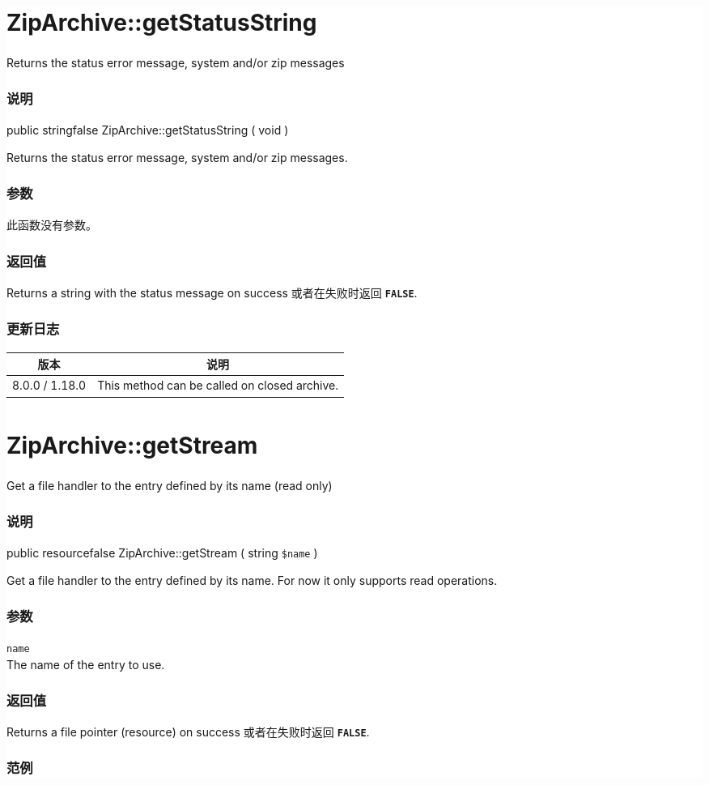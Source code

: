 ZipArchive::getStatusString
===========================

Returns the status error message, system and/or zip messages

### 说明

<span class="modifier">public</span> <span class="type"><span
class="type">string</span><span class="type">false</span></span> <span
class="methodname">ZipArchive::getStatusString</span> ( <span
class="methodparam">void</span> )

Returns the status error message, system and/or zip messages.

### 参数

此函数没有参数。

### 返回值

Returns a <span class="type">string</span> with the status message on
success 或者在失败时返回 **`FALSE`**.

### 更新日志

| 版本           | 说明                                         |
|----------------|----------------------------------------------|
| 8.0.0 / 1.18.0 | This method can be called on closed archive. |

ZipArchive::getStream
=====================

Get a file handler to the entry defined by its name (read only)

### 说明

<span class="modifier">public</span> <span class="type"><span
class="type">resource</span><span class="type">false</span></span> <span
class="methodname">ZipArchive::getStream</span> ( <span
class="methodparam"><span class="type">string</span> `$name`</span> )

Get a file handler to the entry defined by its name. For now it only
supports read operations.

### 参数

`name`  
The name of the entry to use.

### 返回值

Returns a file pointer (resource) on success 或者在失败时返回
**`FALSE`**.

### 范例
